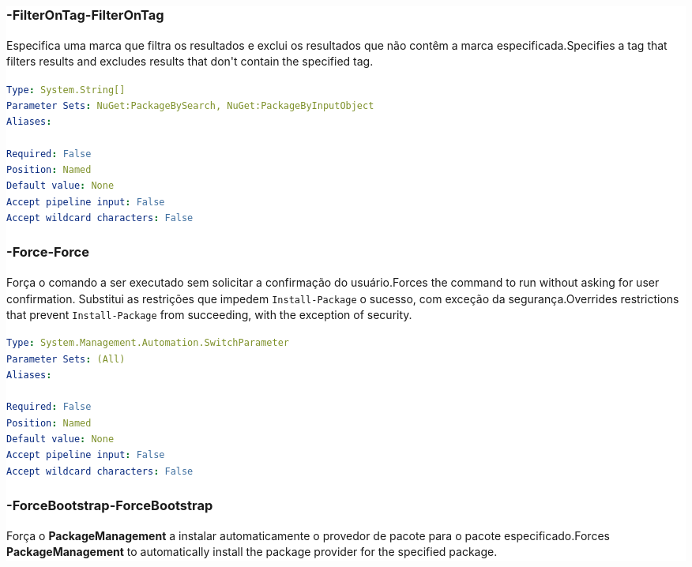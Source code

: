 ### <span data-ttu-id="43fd8-162">-FilterOnTag</span><span class="sxs-lookup"><span data-stu-id="43fd8-162">-FilterOnTag</span></span>

<span data-ttu-id="43fd8-163">Especifica uma marca que filtra os resultados e exclui os resultados que não contêm a marca especificada.</span><span class="sxs-lookup"><span data-stu-id="43fd8-163">Specifies a tag that filters results and excludes results that don't contain the specified tag.</span></span>

```yaml
Type: System.String[]
Parameter Sets: NuGet:PackageBySearch, NuGet:PackageByInputObject
Aliases:

Required: False
Position: Named
Default value: None
Accept pipeline input: False
Accept wildcard characters: False
```

### <span data-ttu-id="43fd8-164">-Force</span><span class="sxs-lookup"><span data-stu-id="43fd8-164">-Force</span></span>

<span data-ttu-id="43fd8-165">Força o comando a ser executado sem solicitar a confirmação do usuário.</span><span class="sxs-lookup"><span data-stu-id="43fd8-165">Forces the command to run without asking for user confirmation.</span></span> <span data-ttu-id="43fd8-166">Substitui as restrições que impedem `Install-Package` o sucesso, com exceção da segurança.</span><span class="sxs-lookup"><span data-stu-id="43fd8-166">Overrides restrictions that prevent `Install-Package` from succeeding, with the exception of security.</span></span>

```yaml
Type: System.Management.Automation.SwitchParameter
Parameter Sets: (All)
Aliases:

Required: False
Position: Named
Default value: None
Accept pipeline input: False
Accept wildcard characters: False
```

### <span data-ttu-id="43fd8-167">-ForceBootstrap</span><span class="sxs-lookup"><span data-stu-id="43fd8-167">-ForceBootstrap</span></span>

<span data-ttu-id="43fd8-168">Força o **PackageManagement** a instalar automaticamente o provedor de pacote para o pacote especificado.</span><span class="sxs-lookup"><span data-stu-id="43fd8-168">Forces **PackageManagement** to automatically install the package provider for the specified package.</span></span>
